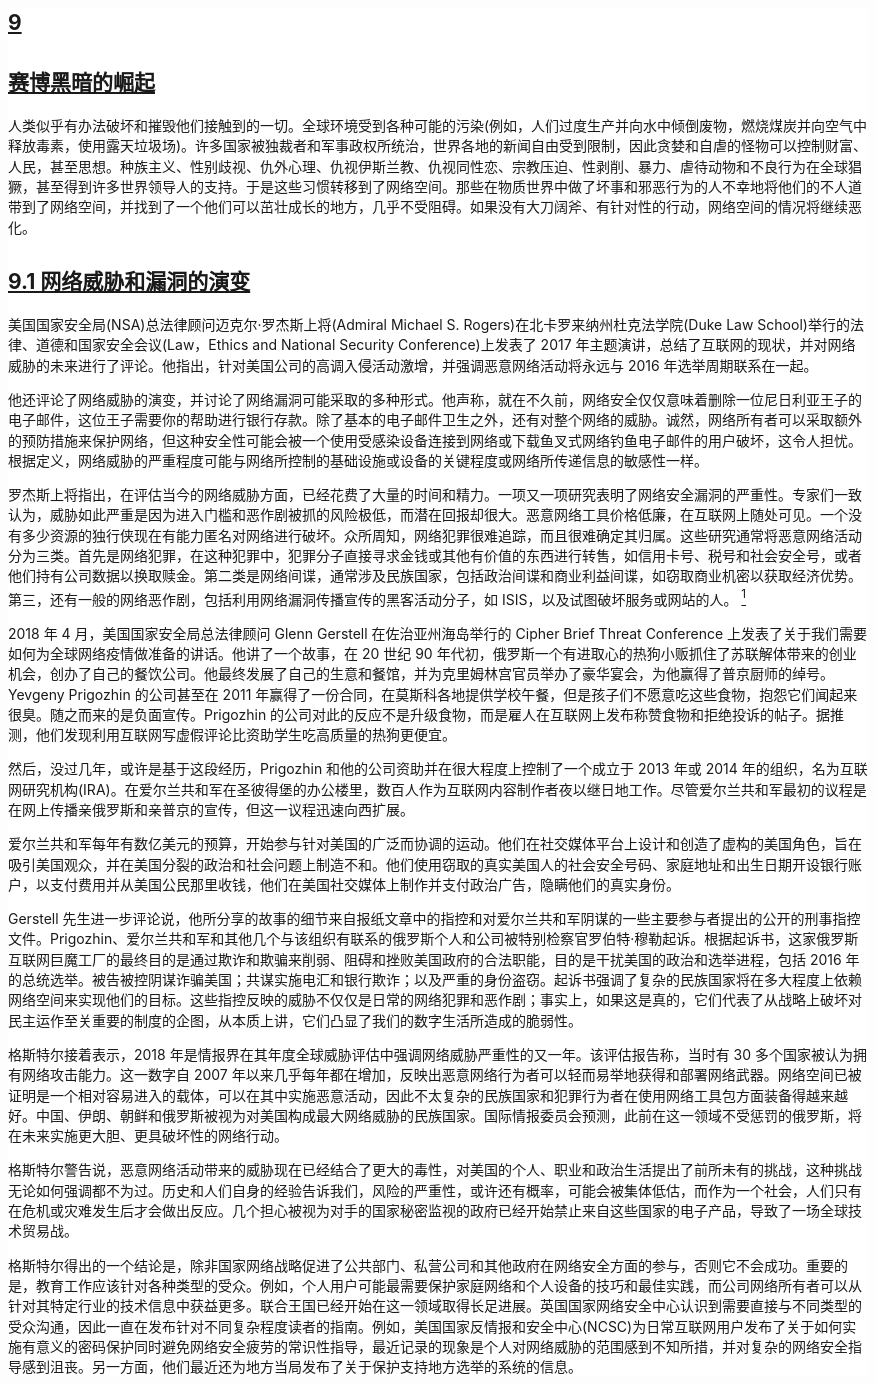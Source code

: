 <section epub:type="chapter">

# [9](contents.xhtml#re_chapter9)

# [赛博黑暗的崛起](contents.xhtml#re_chapter9)

人类似乎有办法破坏和摧毁他们接触到的一切。全球环境受到各种可能的污染(例如，人们过度生产并向水中倾倒废物，燃烧煤炭并向空气中释放毒素，使用露天垃圾场)。许多国家被独裁者和军事政权所统治，世界各地的新闻自由受到限制，因此贪婪和自虐的怪物可以控制财富、人民，甚至思想。种族主义、性别歧视、仇外心理、仇视伊斯兰教、仇视同性恋、宗教压迫、性剥削、暴力、虐待动物和不良行为在全球猖獗，甚至得到许多世界领导人的支持。于是这些习惯转移到了网络空间。那些在物质世界中做了坏事和邪恶行为的人不幸地将他们的不人道带到了网络空间，并找到了一个他们可以茁壮成长的地方，几乎不受阻碍。如果没有大刀阔斧、有针对性的行动，网络空间的情况将继续恶化。

<section>

## [9.1 网络威胁和漏洞的演变](contents.xhtml#re_ch-9-sec-1)

美国国家安全局(NSA)总法律顾问迈克尔·罗杰斯上将(Admiral Michael S. Rogers)在北卡罗来纳州杜克法学院(Duke Law School)举行的法律、道德和国家安全会议(Law，Ethics and National Security Conference)上发表了 2017 年主题演讲，总结了互联网的现状，并对网络威胁的未来进行了评论。他指出，针对美国公司的高调入侵活动激增，并强调恶意网络活动将永远与 2016 年选举周期联系在一起。

他还评论了网络威胁的演变，并讨论了网络漏洞可能采取的多种形式。他声称，就在不久前，网络安全仅仅意味着删除一位尼日利亚王子的电子邮件，这位王子需要你的帮助进行银行存款。除了基本的电子邮件卫生之外，还有对整个网络的威胁。诚然，网络所有者可以采取额外的预防措施来保护网络，但这种安全性可能会被一个使用受感染设备连接到网络或下载鱼叉式网络钓鱼电子邮件的用户破坏，这令人担忧。根据定义，网络威胁的严重程度可能与网络所控制的基础设施或设备的关键程度或网络所传递信息的敏感性一样。

罗杰斯上将指出，在评估当今的网络威胁方面，已经花费了大量的时间和精力。一项又一项研究表明了网络安全漏洞的严重性。专家们一致认为，威胁如此严重是因为进入门槛和恶作剧被抓的风险极低，而潜在回报却很大。恶意网络工具价格低廉，在互联网上随处可见。一个没有多少资源的独行侠现在有能力匿名对网络进行破坏。众所周知，网络犯罪很难追踪，而且很难确定其归属。这些研究通常将恶意网络活动分为三类。首先是网络犯罪，在这种犯罪中，犯罪分子直接寻求金钱或其他有价值的东西进行转售，如信用卡号、税号和社会安全号，或者他们持有公司数据以换取赎金。第二类是网络间谍，通常涉及民族国家，包括政治间谍和商业利益间谍，如窃取商业机密以获取经济优势。第三，还有一般的网络恶作剧，包括利用网络漏洞传播宣传的黑客活动分子，如 ISIS，以及试图破坏服务或网站的人。 [<sup>1</sup>](#re_TNF-CH009_CIT00001)

2018 年 4 月，美国国家安全局总法律顾问 Glenn Gerstell 在佐治亚州海岛举行的 Cipher Brief Threat Conference 上发表了关于我们需要如何为全球网络疫情做准备的讲话。他讲了一个故事，在 20 世纪 90 年代初，俄罗斯一个有进取心的热狗小贩抓住了苏联解体带来的创业机会，创办了自己的餐饮公司。他最终发展了自己的生意和餐馆，并为克里姆林宫官员举办了豪华宴会，为他赢得了普京厨师的绰号。Yevgeny Prigozhin 的公司甚至在 2011 年赢得了一份合同，在莫斯科各地提供学校午餐，但是孩子们不愿意吃这些食物，抱怨它们闻起来很臭。随之而来的是负面宣传。Prigozhin 的公司对此的反应不是升级食物，而是雇人在互联网上发布称赞食物和拒绝投诉的帖子。据推测，他们发现利用互联网写虚假评论比资助学生吃高质量的热狗更便宜。

然后，没过几年，或许是基于这段经历，Prigozhin 和他的公司资助并在很大程度上控制了一个成立于 2013 年或 2014 年的组织，名为互联网研究机构(IRA)。在爱尔兰共和军在圣彼得堡的办公楼里，数百人作为互联网内容制作者夜以继日地工作。尽管爱尔兰共和军最初的议程是在网上传播亲俄罗斯和亲普京的宣传，但这一议程迅速向西扩展。

爱尔兰共和军每年有数亿美元的预算，开始参与针对美国的广泛而协调的运动。他们在社交媒体平台上设计和创造了虚构的美国角色，旨在吸引美国观众，并在美国分裂的政治和社会问题上制造不和。他们使用窃取的真实美国人的社会安全号码、家庭地址和出生日期开设银行账户，以支付费用并从美国公民那里收钱，他们在美国社交媒体上制作并支付政治广告，隐瞒他们的真实身份。

Gerstell 先生进一步评论说，他所分享的故事的细节来自报纸文章中的指控和对爱尔兰共和军阴谋的一些主要参与者提出的公开的刑事指控文件。Prigozhin、爱尔兰共和军和其他几个与该组织有联系的俄罗斯个人和公司被特别检察官罗伯特·穆勒起诉。根据起诉书，这家俄罗斯互联网巨魔工厂的最终目的是通过欺诈和欺骗来削弱、阻碍和挫败美国政府的合法职能，目的是干扰美国的政治和选举进程，包括 2016 年的总统选举。被告被控阴谋诈骗美国；共谋实施电汇和银行欺诈；以及严重的身份盗窃。起诉书强调了复杂的民族国家将在多大程度上依赖网络空间来实现他们的目标。这些指控反映的威胁不仅仅是日常的网络犯罪和恶作剧；事实上，如果这是真的，它们代表了从战略上破坏对民主运作至关重要的制度的企图，从本质上讲，它们凸显了我们的数字生活所造成的脆弱性。

格斯特尔接着表示，2018 年是情报界在其年度全球威胁评估中强调网络威胁严重性的又一年。该评估报告称，当时有 30 多个国家被认为拥有网络攻击能力。这一数字自 2007 年以来几乎每年都在增加，反映出恶意网络行为者可以轻而易举地获得和部署网络武器。网络空间已被证明是一个相对容易进入的载体，可以在其中实施恶意活动，因此不太复杂的民族国家和犯罪行为者在使用网络工具包方面装备得越来越好。中国、伊朗、朝鲜和俄罗斯被视为对美国构成最大网络威胁的民族国家。国际情报委员会预测，此前在这一领域不受惩罚的俄罗斯，将在未来实施更大胆、更具破坏性的网络行动。

格斯特尔警告说，恶意网络活动带来的威胁现在已经结合了更大的毒性，对美国的个人、职业和政治生活提出了前所未有的挑战，这种挑战无论如何强调都不为过。历史和人们自身的经验告诉我们，风险的严重性，或许还有概率，可能会被集体低估，而作为一个社会，人们只有在危机或灾难发生后才会做出反应。几个担心被视为对手的国家秘密监视的政府已经开始禁止来自这些国家的电子产品，导致了一场全球技术贸易战。

格斯特尔得出的一个结论是，除非国家网络战略促进了公共部门、私营公司和其他政府在网络安全方面的参与，否则它不会成功。重要的是，教育工作应该针对各种类型的受众。例如，个人用户可能最需要保护家庭网络和个人设备的技巧和最佳实践，而公司网络所有者可以从针对其特定行业的技术信息中获益更多。联合王国已经开始在这一领域取得长足进展。英国国家网络安全中心认识到需要直接与不同类型的受众沟通，因此一直在发布针对不同复杂程度读者的指南。例如，美国国家反情报和安全中心(NCSC)为日常互联网用户发布了关于如何实施有意义的密码保护同时避免网络安全疲劳的常识性指导，最近记录的现象是个人对网络威胁的范围感到不知所措，并对复杂的网络安全指导感到沮丧。另一方面，他们最近还为地方当局发布了关于保护支持地方选举的系统的信息。
